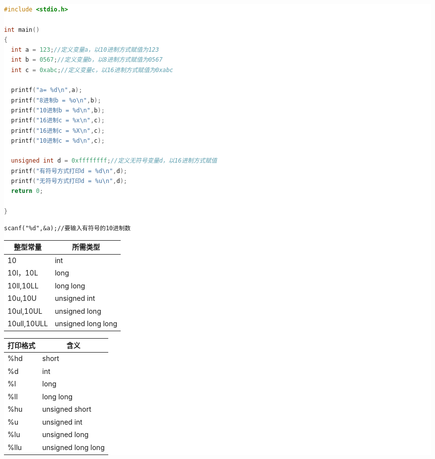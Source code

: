 ```c
```

```c
#include <stdio.h>

int main()
{
  int a = 123;//定义变量a，以10进制方式赋值为123
  int b = 0567;//定义变量b，以8进制方式赋值为0567
  int c = 0xabc;//定义变量c，以16进制方式赋值为0xabc
  
  printf("a= %d\n",a);
  printf("8进制b = %o\n",b);
  printf("10进制b = %d\n",b);
  printf("16进制c = %x\n",c);
  printf("16进制c = %X\n",c);
  printf("10进制c = %d\n",c);
  
  unsigned int d = 0xffffffff;//定义无符号变量d，以16进制方式赋值
  printf("有符号方式打印d = %d\n",d);
  printf("无符号方式打印d = %u\n",d);
  return 0;
  
}
```

`scanf("%d",&a);//要输入有符号的10进制数`

| 整型常量    | 所需类型           |
| ----------- | ------------------ |
| 10          | int                |
| 10l，10L    | long               |
| 10ll,10LL   | long long          |
| 10u,10U     | unsigned int       |
| 10ul,10UL   | unsigned long      |
| 10ull,10ULL | unsigned long long |

| 打印格式 | 含义               |
| -------- | ------------------ |
| %hd      | short              |
| %d       | int                |
| %l       | long               |
| %ll      | long long          |
| %hu      | unsigned short     |
| %u       | unsigned int       |
| %lu      | unsigned long      |
| %llu     | unsigned long long |
